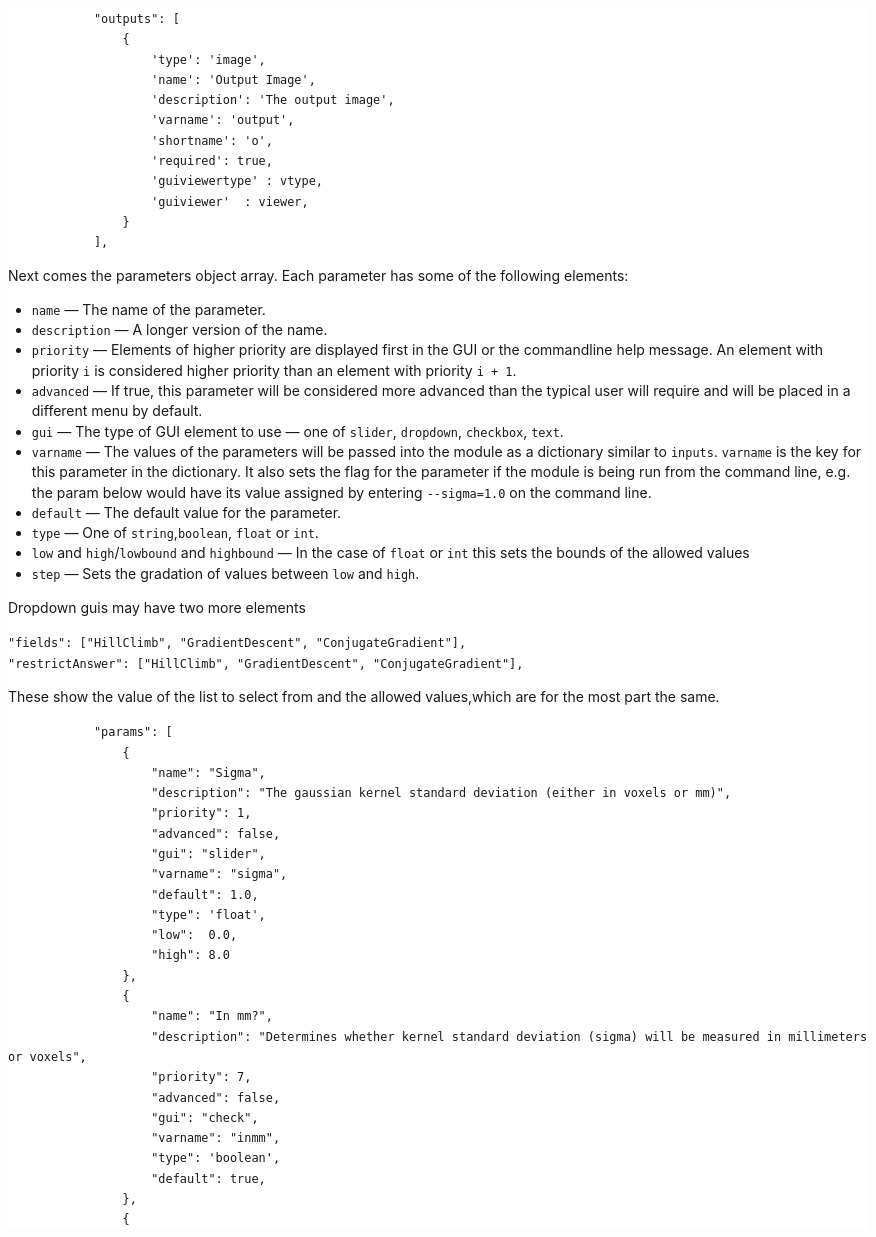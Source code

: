                 "outputs": [
                    {
                        'type': 'image',
                        'name': 'Output Image',
                        'description': 'The output image',
                        'varname': 'output',
                        'shortname': 'o',
                        'required': true,
                        'guiviewertype' : vtype,
                        'guiviewer'  : viewer,
                    }
                ],
        
Next comes the parameters object array. Each parameter has some of the following elements:

* `name` — The name of the parameter.
* `description` — A longer version of the name.
* `priority` — Elements of higher priority are displayed first in the GUI or the commandline help message. An element with priority `i` is considered higher priority than an element with priority `i + 1`.
* `advanced` — If true, this parameter will be considered more advanced than the typical user will require and will be placed in a different menu by default.
* `gui` — The type of GUI element to use — one of `slider`, `dropdown`, `checkbox`, `text`.
* `varname` — The values of the parameters will be passed into the module as a dictionary similar to `inputs`. `varname` is the key for this parameter in the dictionary. It also sets the flag for the parameter if the module is being run from the command line, e.g. the param below would have its value assigned by entering `--sigma=1.0` on the command line. 
* `default` — The default value for the parameter.
* `type` — One of `string`,`boolean`, `float` or `int`.
* `low` and `high`/`lowbound` and `highbound` — In the case of `float` or `int` this sets the bounds of the allowed values
* `step` — Sets the gradation of values between `low` and `high`.

Dropdown guis may have two more elements

    "fields": ["HillClimb", "GradientDescent", "ConjugateGradient"],
    "restrictAnswer": ["HillClimb", "GradientDescent", "ConjugateGradient"],

These show the value of the list to select from and the allowed values,which are for the most part the same.


                "params": [
                    {
                        "name": "Sigma",
                        "description": "The gaussian kernel standard deviation (either in voxels or mm)",
                        "priority": 1,
                        "advanced": false,
                        "gui": "slider",
                        "varname": "sigma",
                        "default": 1.0,
                        "type": 'float',
                        "low":  0.0,
                        "high": 8.0
                    },
                    {
                        "name": "In mm?",
                        "description": "Determines whether kernel standard deviation (sigma) will be measured in millimeters or voxels",
                        "priority": 7,
                        "advanced": false,
                        "gui": "check",
                        "varname": "inmm",
                        "type": 'boolean',
                        "default": true,
                    },
                    {